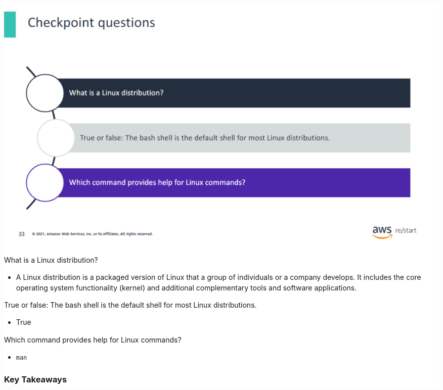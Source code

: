 ![Checkpoint questions](../../../assets/day-6/questions.png)

What is a Linux distribution?

- A Linux distribution is a packaged version of Linux that a group of individuals or a company develops. It includes the core operating system functionality (kernel) and additional complementary tools and software applications.

True or false: The bash shell is the default shell for most Linux distributions.

- True

Which command provides help for Linux commands?

- `man`

### Key Takeaways

